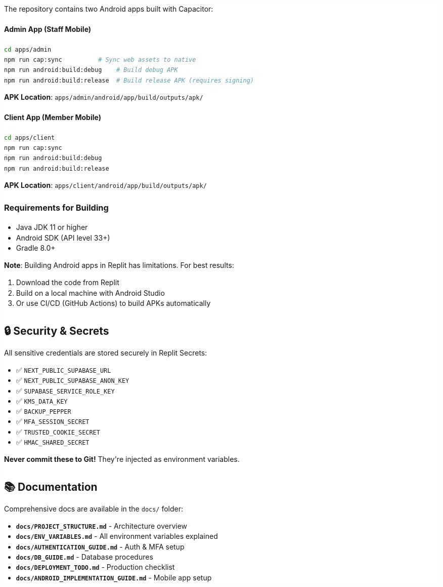 The repository contains two Android apps built with Capacitor:

#### Admin App (Staff Mobile)
```bash
cd apps/admin
npm run cap:sync          # Sync web assets to native
npm run android:build:debug    # Build debug APK
npm run android:build:release  # Build release APK (requires signing)
```

**APK Location**: `apps/admin/android/app/build/outputs/apk/`

#### Client App (Member Mobile)
```bash
cd apps/client
npm run cap:sync
npm run android:build:debug
npm run android:build:release
```

**APK Location**: `apps/client/android/app/build/outputs/apk/`

### Requirements for Building
- Java JDK 11 or higher
- Android SDK (API level 33+)
- Gradle 8.0+

**Note**: Building Android apps in Replit has limitations. For best results:
1. Download the code from Replit
2. Build on a local machine with Android Studio
3. Or use CI/CD (GitHub Actions) to build APKs automatically

## 🔒 Security & Secrets

All sensitive credentials are stored securely in Replit Secrets:
- ✅ `NEXT_PUBLIC_SUPABASE_URL`
- ✅ `NEXT_PUBLIC_SUPABASE_ANON_KEY`
- ✅ `SUPABASE_SERVICE_ROLE_KEY`
- ✅ `KMS_DATA_KEY`
- ✅ `BACKUP_PEPPER`
- ✅ `MFA_SESSION_SECRET`
- ✅ `TRUSTED_COOKIE_SECRET`
- ✅ `HMAC_SHARED_SECRET`

**Never commit these to Git!** They're injected as environment variables.

## 📚 Documentation

Comprehensive docs are available in the `docs/` folder:

- **`docs/PROJECT_STRUCTURE.md`** - Architecture overview
- **`docs/ENV_VARIABLES.md`** - All environment variables explained
- **`docs/AUTHENTICATION_GUIDE.md`** - Auth & MFA setup
- **`docs/DB_GUIDE.md`** - Database procedures
- **`docs/DEPLOYMENT_TODO.md`** - Production checklist
- **`docs/ANDROID_IMPLEMENTATION_GUIDE.md`** - Mobile app setup
